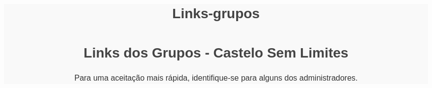 # Links-grupos
<!DOCTYPE html>
<html lang="pt-br">
<head>
    <meta charset="UTF-8">
    <meta name="viewport" content="width=device-width, initial-scale=1.0">
    <title>Links - Castelo Sem Limites</title>
    <style>
        body {
            font-family: Arial, sans-serif;
            margin: 0;
            padding: 20px;
            background-color: #f9f9f9;
            color: #333;
            text-align: center;
        }
        h1 {
            color: #444;
        }
        p {
            font-size: 16px;
            margin-bottom: 20px;
        }
        .link-container {
            display: flex;
            flex-direction: column;
            align-items: center;
            gap: 10px;
        }
        .link-container a {
            display: block;
            width: 80%;
            max-width: 400px;
            padding: 10px;
            text-decoration: none;
            color: white;
            background-color: #007bff;
            border-radius: 5px;
            transition: 0.3s;
            font-size: 16px;
        }
        .link-container a:hover {
            background-color: #0056b3;
        }
        footer {
            margin-top: 30px;
            padding: 10px;
            background-color: #333;
            color: white;
            font-size: 14px;
        }
    </style>
</head>
<body>
    <h1>Links dos Grupos - Castelo Sem Limites</h1>
    <p>Para uma aceitação mais rápida, identifique-se para alguns dos administradores.</p>
